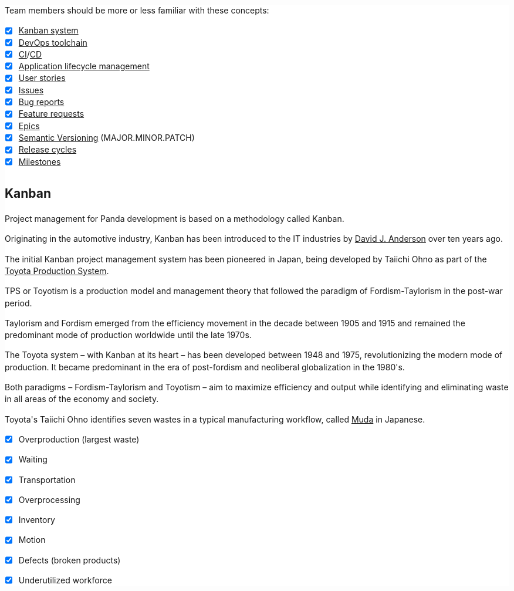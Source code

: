 [Agile Manifesto]: http://agilemanifesto.org/ "Manifesto for Agile Software Development"

Team members should be more or less familiar with these concepts:

* [x] [Kanban system](https://en.m.wikipedia.org/wiki/Kanban_(development))
* [x] [DevOps toolchain](https://en.m.wikipedia.org/wiki/DevOps_toolchain)
* [x] [CI](https://en.m.wikipedia.org/wiki/Continuous_integration)/[CD](https://en.m.wikipedia.org/wiki/Continuous_delivery)
* [x] [Application lifecycle management](https://en.m.wikipedia.org/wiki/Application_lifecycle_management)
* [x] [User stories](https://en.m.wikipedia.org/wiki/User_story)
* [x] [Issues](https://en.m.wikipedia.org/wiki/Software_project_management#Issue)
* [x] [Bug reports](https://www.mediawiki.org/wiki/How_to_report_a_bug)
* [x] [Feature requests](https://en.m.wikipedia.org/wiki/Software_feature)
* [x] [Epics](https://en.wiktionary.org/wiki/epic)
* [x] [Semantic Versioning](https://semver.org/) (MAJOR.MINOR.PATCH)
* [x] [Release cycles](https://en.m.wikipedia.org/wiki/Software_release_life_cycle)
* [x] [Milestones](https://en.m.wikipedia.org/wiki/Milestone_(project_management))

## Kanban

Project management for Panda development is based on a methodology called Kanban.

Originating in the automotive industry, Kanban has been introduced to the IT industries by [David J. Anderson](https://web.archive.org/web/20100110013417/http://www.agilemanagement.net/Articles/hidden/Biography.html) over ten years ago.

The initial Kanban project management system has been pioneered in Japan, being developed by Taiichi Ohno as part of the [Toyota Production System](https://en.m.wikipedia.org/wiki/Toyota_Production_System).

TPS or Toyotism is a production model and management theory that followed the paradigm of Fordism-Taylorism in the post-war period.

Taylorism and Fordism emerged from the efficiency movement in the decade between 1905 and 1915 and remained the predominant mode of production worldwide until the late 1970s.

The Toyota system – with Kanban at its heart – has been developed between 1948 and 1975, revolutionizing the modern mode of production. It became predominant in the era of post-fordism and neoliberal globalization in the 1980's.

Both paradigms – Fordism-Taylorism and Toyotism – aim to maximize efficiency and output while identifying and eliminating waste in all areas of the economy and society.

Toyota's Taiichi Ohno identifies seven wastes in a typical manufacturing workflow, called [Muda](https://en.m.wikipedia.org/wiki/Muda_(Japanese_term)#Toyota's_(Ohno's)_Seven_Forms_of_Waste) in Japanese.

* [x] Overproduction (largest waste)
* [x] Waiting
* [x] Transportation
* [x] Overprocessing
* [x] Inventory
* [x] Motion
* [x] Defects (broken products)
* [x] Underutilized workforce


[Team panda!]: https://github.com/orgs/pandainfo/teams/panda
[Roadmap]: https://github.com/pandainfo/projects/1 "Panda Roadmap"
[Milestones]: https://github.com/pandainfo/community/milestones "Panda Milestones"
[Epics]: https://github.com/pandainfo/community/issues?q=is%3Aissue+label%3Aepic "Panda Epics"
[Issues]: https://github.com/pandainfo/community/issues "Panda Issues"
[feature request]: https://github.com/pandainfo/community/issues/new?assignees=redtux&labels=enhancement&template=feature-request.md&title= "Create a new feature request"
[bug report]: https://github.com/pandainfo/community/issues/new?assignees=redtux&labels=bug&template=bug-report.md&title= "Create a new bug report"
[pull request]: https://github.com/pandainfo/community/pulls?q=is%3Apr "Show pull requests"
[license]: LICENSE.md
[code-of-conduct]: code-of-conduct.md
[Contributor Covenant]: http://contributor-covenant.org "A Code of Conduct for Open Source Projects"
[CoC-version]: https://www.contributor-covenant.org/version/2/0/code_of_conduct/ "Contributor Covenant CoC version 2.0"
[Coraline Ada Ehmke]: https://where.coraline.codes/
[cc-by-4.0]: https://creativecommons.org/licenses/by/4.0/legalcode "Creative Commons Attribution 4.0 International Public License"
[CoC-FAQ]: https://www.contributor-covenant.org/faq "Contributor Covenant: Frequently Asked Questions"
[Sign-off]: https://gerrit-review.googlesource.com/Documentation/user-signedoffby.html "Signed-off-by Lines"
[DCO]: https://developercertificate.org/ "Developer's Certificate of Origin, Version 1.1"
[bug issues]: https://github.com/panda/pandainfo/issues?q=is%3Aopen+is%3Aissue+label%3Abug
[feature request issues]: https://github.com/panda/pandainfo/issues?q=is%3Aopen+is%3Aissue+label%3Aenhancement